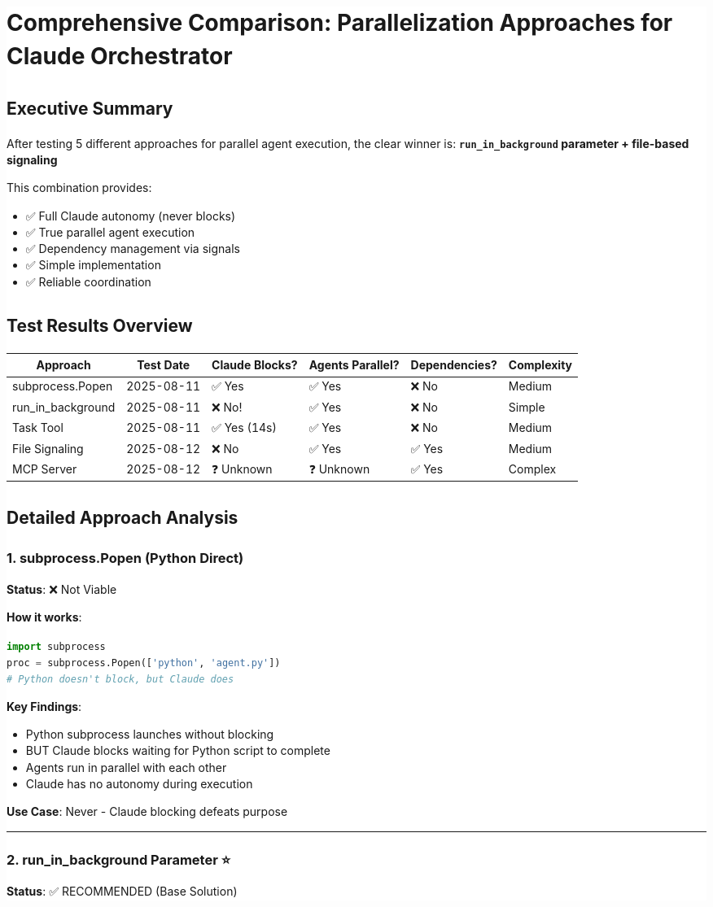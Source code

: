 # Comprehensive Comparison: Parallelization Approaches for Claude Orchestrator

## Executive Summary

After testing 5 different approaches for parallel agent execution, the clear winner is:
**`run_in_background` parameter + file-based signaling**

This combination provides:
- ✅ Full Claude autonomy (never blocks)
- ✅ True parallel agent execution
- ✅ Dependency management via signals
- ✅ Simple implementation
- ✅ Reliable coordination

## Test Results Overview

| Approach | Test Date | Claude Blocks? | Agents Parallel? | Dependencies? | Complexity |
|----------|-----------|---------------|------------------|---------------|------------|
| subprocess.Popen | 2025-08-11 | ✅ Yes | ✅ Yes | ❌ No | Medium |
| run_in_background | 2025-08-11 | ❌ No! | ✅ Yes | ❌ No | Simple |
| Task Tool | 2025-08-11 | ✅ Yes (14s) | ✅ Yes | ❌ No | Medium |
| File Signaling | 2025-08-12 | ❌ No | ✅ Yes | ✅ Yes | Medium |
| MCP Server | 2025-08-12 | ❓ Unknown | ❓ Unknown | ✅ Yes | Complex |

## Detailed Approach Analysis

### 1. subprocess.Popen (Python Direct)
**Status**: ❌ Not Viable

**How it works**:
```python
import subprocess
proc = subprocess.Popen(['python', 'agent.py'])
# Python doesn't block, but Claude does
```

**Key Findings**:
- Python subprocess launches without blocking
- BUT Claude blocks waiting for Python script to complete
- Agents run in parallel with each other
- Claude has no autonomy during execution

**Use Case**: Never - Claude blocking defeats purpose

---

### 2. run_in_background Parameter ⭐
**Status**: ✅ RECOMMENDED (Base Solution)
